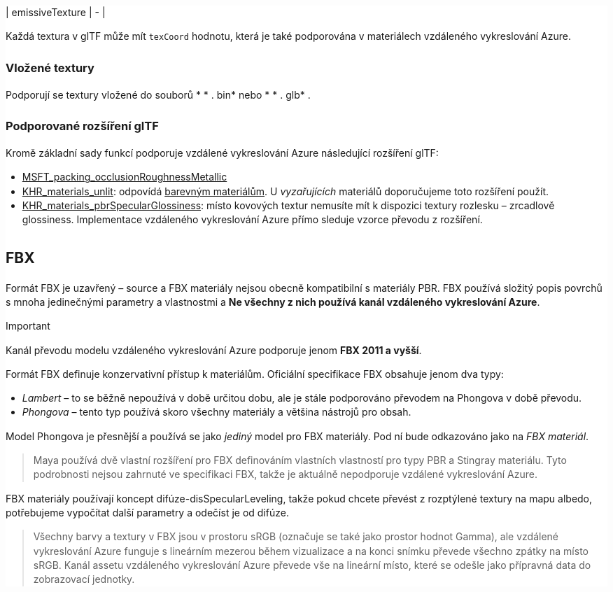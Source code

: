 |   emissiveTexture   |   -                        |

Každá textura v glTF může mít `texCoord` hodnotu, která je také podporována v materiálech vzdáleného vykreslování Azure.

### <a name="embedded-textures"></a>Vložené textury

Podporují se textury vložené do souborů * \* . bin* nebo * \* . glb* .

### <a name="supported-gltf-extension"></a>Podporované rozšíření glTF

Kromě základní sady funkcí podporuje vzdálené vykreslování Azure následující rozšíření glTF:

* [MSFT_packing_occlusionRoughnessMetallic](https://github.com/KhronosGroup/glTF/blob/master/extensions/2.0/Vendor/MSFT_packing_occlusionRoughnessMetallic/README.md)
* [KHR_materials_unlit](https://github.com/KhronosGroup/glTF/blob/master/extensions/2.0/Khronos/KHR_materials_unlit/README.md): odpovídá [barevným materiálům](../overview/features/color-materials.md). U *vyzařujících* materiálů doporučujeme toto rozšíření použít.
* [KHR_materials_pbrSpecularGlossiness](https://github.com/KhronosGroup/glTF/blob/master/extensions/2.0/Khronos/KHR_materials_pbrSpecularGlossiness/README.md): místo kovových textur nemusíte mít k dispozici textury rozlesku – zrcadlově glossiness. Implementace vzdáleného vykreslování Azure přímo sleduje vzorce převodu z rozšíření.

## <a name="fbx"></a>FBX

Formát FBX je uzavřený – source a FBX materiály nejsou obecně kompatibilní s materiály PBR. FBX používá složitý popis povrchů s mnoha jedinečnými parametry a vlastnostmi a **Ne všechny z nich používá kanál vzdáleného vykreslování Azure**.

> [!IMPORTANT]
> Kanál převodu modelu vzdáleného vykreslování Azure podporuje jenom **FBX 2011 a vyšší**.

Formát FBX definuje konzervativní přístup k materiálům. Oficiální specifikace FBX obsahuje jenom dva typy:

* *Lambert* – to se běžně nepoužívá v době určitou dobu, ale je stále podporováno převodem na Phongova v době převodu.
* *Phongova* – tento typ používá skoro všechny materiály a většina nástrojů pro obsah.

Model Phongova je přesnější a používá se jako *jediný* model pro FBX materiály. Pod ní bude odkazováno jako na *FBX materiál*.

> Maya používá dvě vlastní rozšíření pro FBX definováním vlastních vlastností pro typy PBR a Stingray materiálu. Tyto podrobnosti nejsou zahrnuté ve specifikaci FBX, takže je aktuálně nepodporuje vzdálené vykreslování Azure.

FBX materiály používají koncept difúze-disSpecularLeveling, takže pokud chcete převést z rozptýlené textury na mapu albedo, potřebujeme vypočítat další parametry a odečíst je od difúze.

> Všechny barvy a textury v FBX jsou v prostoru sRGB (označuje se také jako prostor hodnot Gamma), ale vzdálené vykreslování Azure funguje s lineárním mezerou během vizualizace a na konci snímku převede všechno zpátky na místo sRGB. Kanál assetu vzdáleného vykreslování Azure převede vše na lineární místo, které se odešle jako přípravná data do zobrazovací jednotky.
